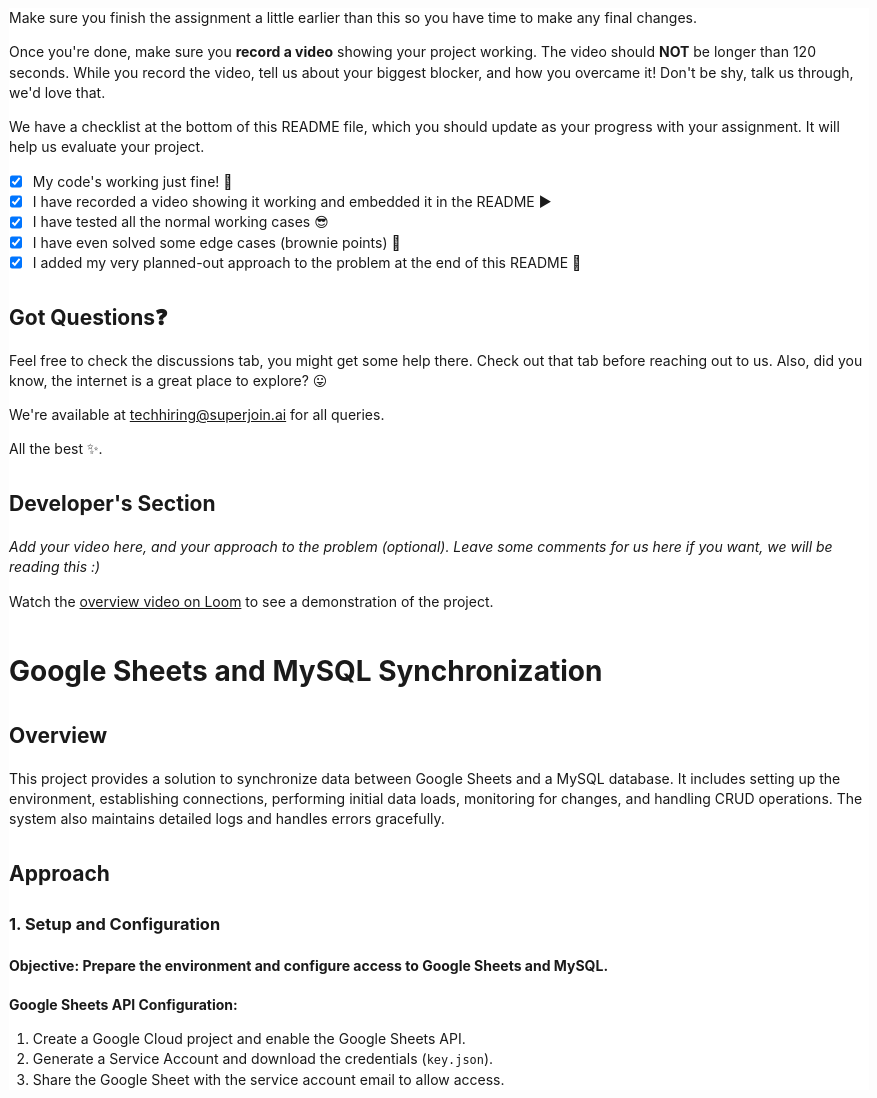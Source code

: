 Make sure you finish the assignment a little earlier than this so you have time to make any final changes.

Once you're done, make sure you **record a video** showing your project working. The video should **NOT** be longer than 120 seconds. While you record the video, tell us about your biggest blocker, and how you overcame it! Don't be shy, talk us through, we'd love that.

We have a checklist at the bottom of this README file, which you should update as your progress with your assignment. It will help us evaluate your project.

- [x] My code's working just fine! 🥳
- [x] I have recorded a video showing it working and embedded it in the README ▶️
- [x] I have tested all the normal working cases 😎
- [x] I have even solved some edge cases (brownie points) 💪
- [x] I added my very planned-out approach to the problem at the end of this README 📜

## Got Questions❓
Feel free to check the discussions tab, you might get some help there. Check out that tab before reaching out to us. Also, did you know, the internet is a great place to explore? 😛

We're available at techhiring@superjoin.ai for all queries. 

All the best ✨.

## Developer's Section

*Add your video here, and your approach to the problem (optional). Leave some comments for us here if you want, we will be reading this :)*

Watch the [overview video on Loom](https://www.loom.com/share/80e4b05e76af414da845fd03dd2789e9?sid=f57e7f69-fce9-40ce-8b02-f4e37b5db1cc) to see a demonstration of the project.


# Google Sheets and MySQL Synchronization

## Overview
This project provides a solution to synchronize data between Google Sheets and a MySQL database. It includes setting up the environment, establishing connections, performing initial data loads, monitoring for changes, and handling CRUD operations. The system also maintains detailed logs and handles errors gracefully.

## Approach

### 1. Setup and Configuration

#### Objective: Prepare the environment and configure access to Google Sheets and MySQL.

**Google Sheets API Configuration:**
1. Create a Google Cloud project and enable the Google Sheets API.
2. Generate a Service Account and download the credentials (`key.json`).
3. Share the Google Sheet with the service account email to allow access.
